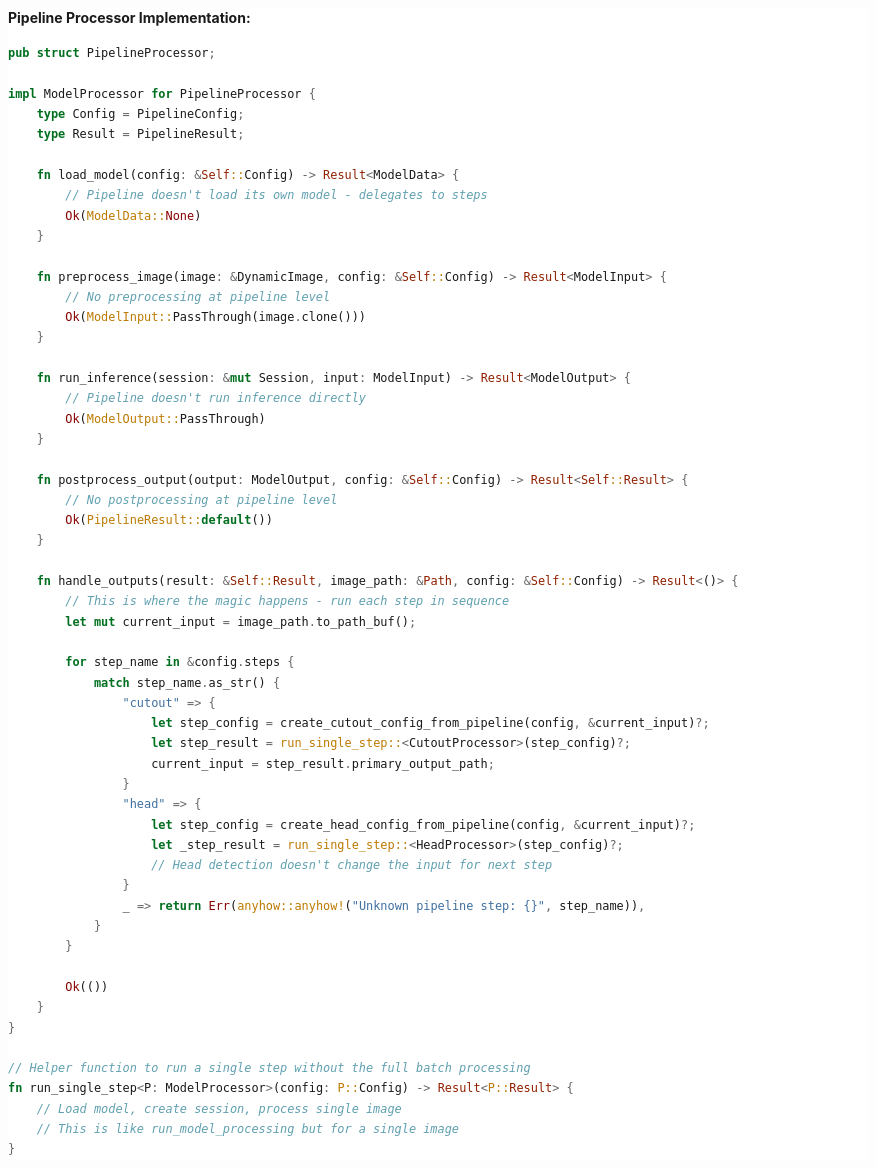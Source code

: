 **Pipeline Processor Implementation:**
```rust
pub struct PipelineProcessor;

impl ModelProcessor for PipelineProcessor {
    type Config = PipelineConfig;
    type Result = PipelineResult;

    fn load_model(config: &Self::Config) -> Result<ModelData> {
        // Pipeline doesn't load its own model - delegates to steps
        Ok(ModelData::None)
    }

    fn preprocess_image(image: &DynamicImage, config: &Self::Config) -> Result<ModelInput> {
        // No preprocessing at pipeline level
        Ok(ModelInput::PassThrough(image.clone()))
    }

    fn run_inference(session: &mut Session, input: ModelInput) -> Result<ModelOutput> {
        // Pipeline doesn't run inference directly
        Ok(ModelOutput::PassThrough)
    }

    fn postprocess_output(output: ModelOutput, config: &Self::Config) -> Result<Self::Result> {
        // No postprocessing at pipeline level
        Ok(PipelineResult::default())
    }

    fn handle_outputs(result: &Self::Result, image_path: &Path, config: &Self::Config) -> Result<()> {
        // This is where the magic happens - run each step in sequence
        let mut current_input = image_path.to_path_buf();

        for step_name in &config.steps {
            match step_name.as_str() {
                "cutout" => {
                    let step_config = create_cutout_config_from_pipeline(config, &current_input)?;
                    let step_result = run_single_step::<CutoutProcessor>(step_config)?;
                    current_input = step_result.primary_output_path;
                }
                "head" => {
                    let step_config = create_head_config_from_pipeline(config, &current_input)?;
                    let _step_result = run_single_step::<HeadProcessor>(step_config)?;
                    // Head detection doesn't change the input for next step
                }
                _ => return Err(anyhow::anyhow!("Unknown pipeline step: {}", step_name)),
            }
        }

        Ok(())
    }
}

// Helper function to run a single step without the full batch processing
fn run_single_step<P: ModelProcessor>(config: P::Config) -> Result<P::Result> {
    // Load model, create session, process single image
    // This is like run_model_processing but for a single image
}
```
